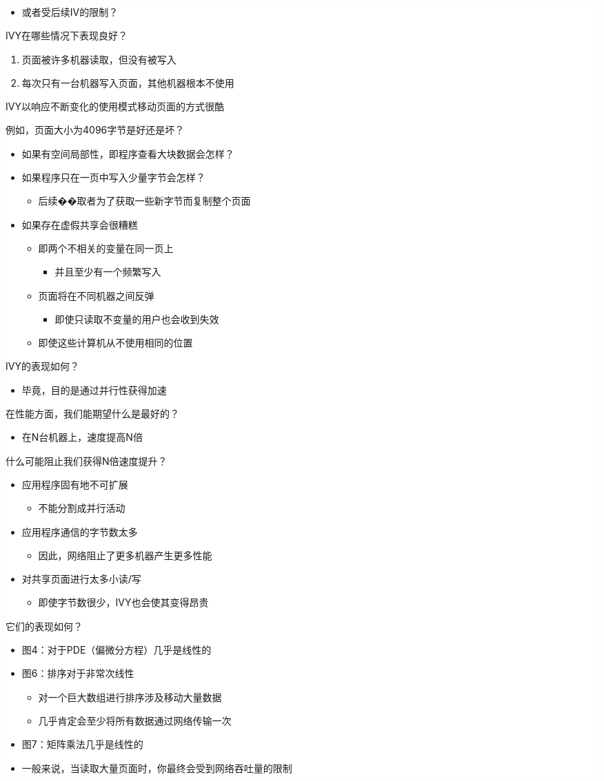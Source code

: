 +   或者受后续IV的限制？

IVY在哪些情况下表现良好？

1.  页面被许多机器读取，但没有被写入

1.  每次只有一台机器写入页面，其他机器根本不使用

IVY以响应不断变化的使用模式移动页面的方式很酷

例如，页面大小为4096字节是好还是坏？

+   如果有空间局部性，即程序查看大块数据会怎样？

+   如果程序只在一页中写入少量字节会怎样？

    +   后续��取者为了获取一些新字节而复制整个页面

+   如果存在虚假共享会很糟糕

    +   即两个不相关的变量在同一页上

        +   并且至少有一个频繁写入

    +   页面将在不同机器之间反弹

        +   即使只读取不变量的用户也会收到失效

    +   即使这些计算机从不使用相同的位置

IVY的表现如何？

+   毕竟，目的是通过并行性获得加速

在性能方面，我们能期望什么是最好的？

+   在N台机器上，速度提高N倍

什么可能阻止我们获得N倍速度提升？

+   应用程序固有地不可扩展

    +   不能分割成并行活动

+   应用程序通信的字节数太多

    +   因此，网络阻止了更多机器产生更多性能

+   对共享页面进行太多小读/写

    +   即使字节数很少，IVY也会使其变得昂贵

它们的表现如何？

+   图4：对于PDE（偏微分方程）几乎是线性的

+   图6：排序对于非常次线性

    +   对一个巨大数组进行排序涉及移动大量数据

    +   几乎肯定会至少将所有数据通过网络传输一次

+   图7：矩阵乘法几乎是线性的

+   一般来说，当读取大量页面时，你最终会受到网络吞吐量的限制
